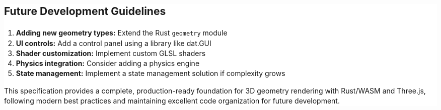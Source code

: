 ## Future Development Guidelines

1. **Adding new geometry types:** Extend the Rust `geometry` module
2. **UI controls:** Add a control panel using a library like dat.GUI
3. **Shader customization:** Implement custom GLSL shaders
4. **Physics integration:** Consider adding a physics engine
5. **State management:** Implement a state management solution if complexity grows

This specification provides a complete, production-ready foundation for 3D geometry rendering with Rust/WASM and Three.js, following modern best practices and maintaining excellent code organization for future development.

